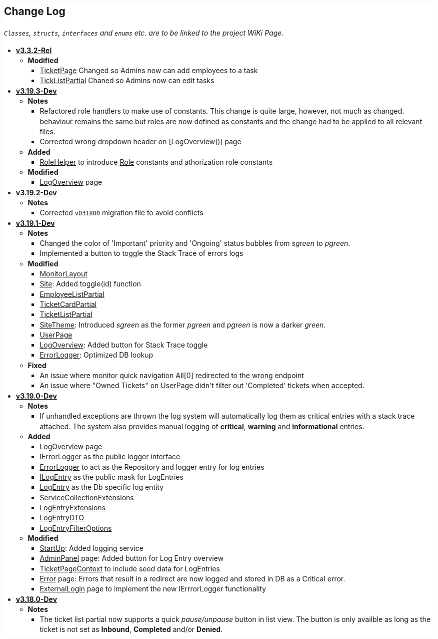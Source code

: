 ## Change Log
_`Classes`, `structs`, `interfaces` and `enums` etc. are to be linked to the project WiKi Page._
 - **[v3.3.2-Rel](https://git.pcsyd.dk/Opgaveside/OpgavesideV2/-/tags/v3.3.2-Rel)**
      - **Modified**
        - [TicketPage]() Changed so Admins now can add employees to a task
        - [TickListPartial]() Chaned so Admins now can edit tasks
 - **[v3.19.3-Dev](https://git.pcsyd.dk/Opgaveside/OpgavesideV2/-/tags/v3.19.3-Dev)**
     - **Notes**
         - Refactored role handlers to make use of constants. This change is quite large, however, not much as changed. behaviour remains the same  but roles are now defined as constants and the change had to be applied to all relevant files.
         - Corrected wrong dropdown header on [LogOverview])( page
    - **Added**
        - [RoleHelper]() to introduce [Role]() constants and athorization role constants
    - **Modified**
        - [LogOverview]() page
 - **[v3.19.2-Dev](https://git.pcsyd.dk/Opgaveside/OpgavesideV2/-/tags/v3.19.2-Dev)**
     - **Notes**
         - Corrected `v031800` migration file to avoid conflicts
 - **[v3.19.1-Dev](https://git.pcsyd.dk/Opgaveside/OpgavesideV2/-/tags/v3.19.1-Dev)**
    - **Notes**
        - Changed the color of 'Important' priority and 'Ongoing' status bubbles from *sgreen* to *pgreen*.
        - Implemented a button to toggle the Stack Trace of errors logs
    - **Modified**
        - [MonitorLayout]()
        - [Site](): Added toggle(id) function
        - [EmployeeListPartial]()
        - [TicketCardPartial]()
        - [TicketListPartial]()
        - [SiteTheme](): Introduced _sgreen_ as the former _pgreen_ and _pgreen_ is now a darker _green_.
        - [UserPage]()
        - [LogOverview](): Added button for Stack Trace toggle
        - [ErrorLogger](): Optimized DB lookup
    - **Fixed**
        - An issue where monitor quick navigation All[0] redirected to the wrong endpoint
        - An issue where "Owned Tickets" on UserPage didn't filter out 'Completed' tickets when accepted.
 - **[v3.19.0-Dev](https://git.pcsyd.dk/Opgaveside/OpgavesideV2/-/tags/v3.19.0-Dev)**
    - **Notes**
        - If unhandled exceptions are thrown the log system will automatically log them as critical entries with a stack trace attached. The system also provides manual logging of **critical**, **warning** and **informational** entries.
    - **Added**
        - [LogOverview]() page
        - [IErrorLogger]() as the public logger interface
        - [ErrorLogger]() to act as the Repository and logger entry for log entries
        - [ILogEntry]() as the public mask for LogEntries
        - [LogEntry]() as the Db specific log entity
        - [ServiceCollectionExtensions]()
        - [LogEntryExtensions]()
        - [LogEntryDTO]()
        - [LogEntryFilterOptions]()
    - **Modified**
        - [StartUp](): Added logging service
        - [AdminPanel]() page: Added button for Log Entry overview
        - [TicketPageContext]() to include seed data for LogEntries
        - [Error]() page: Errors that result in a redirect are now logged and stored in DB as a Critical error.
        - [ExternalLogin]() page to implement the new IErrrorLogger functionality
 - **[v3.18.0-Dev](https://git.pcsyd.dk/Opgaveside/OpgavesideV2/-/tags/v3.18.0-Dev)**
    - **Notes**
        - The ticket list partial now supports a quick _pause/unpause_ button in list view. The button is only availble as long as the ticket is not set as **Inbound**, **Completed** and/or **Denied**.